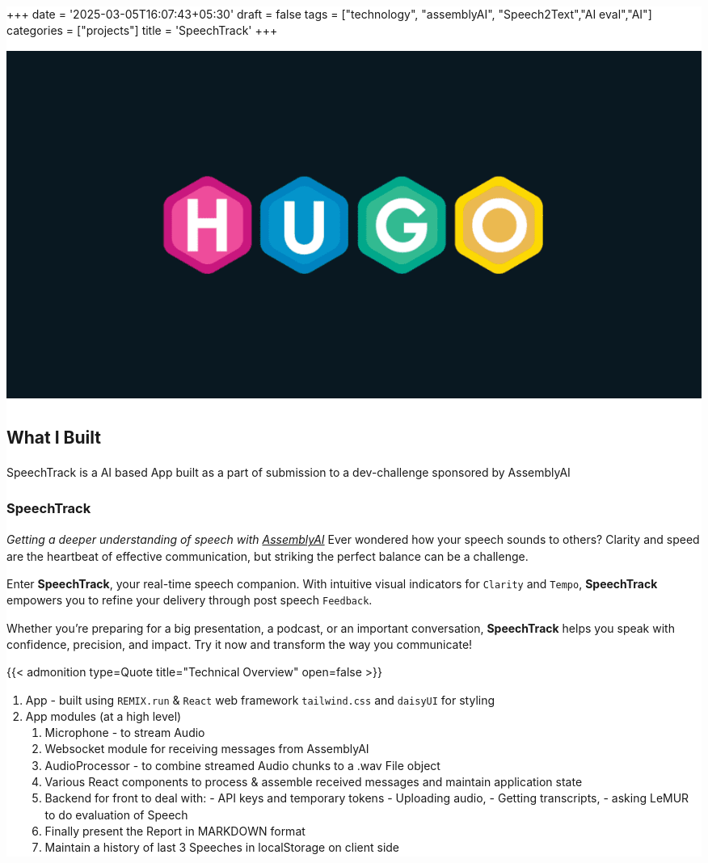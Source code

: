 +++
date = '2025-03-05T16:07:43+05:30'
draft = false 
tags = ["technology", "assemblyAI", "Speech2Text","AI eval","AI"]
categories = ["projects"]
title = 'SpeechTrack'
+++

![heading](featured-image.png)

## What I Built

SpeechTrack is a AI based App built as a part of submission to a dev-challenge sponsored by AssemblyAI

### SpeechTrack

_Getting a deeper understanding of speech with [AssemblyAI](https://www.assemblyai.com/)_
Ever wondered how your speech sounds to others? Clarity and speed are the heartbeat of effective communication, but striking the perfect balance can be a challenge.

Enter **SpeechTrack**, your real-time speech companion.
With intuitive visual indicators for `Clarity` and `Tempo`, **SpeechTrack** empowers you to refine your delivery through post speech `Feedback`.

Whether you’re preparing for a big presentation, a podcast, or an important conversation, **SpeechTrack** helps you speak with confidence, precision, and impact. Try it now and transform the way you communicate!


{{< admonition type=Quote title="Technical Overview" open=false >}}
1. App - built using `REMIX.run` & `React` web framework `tailwind.css` and `daisyUI` for styling
2. App modules (at a high level)
   1. Microphone - to stream Audio
   2. Websocket module for receiving messages from AssemblyAI
   3. AudioProcessor - to combine streamed Audio chunks to a .wav File object
   4. Various React components to process & assemble received messages and maintain application state
   5. Backend for front to deal with: - API keys and temporary tokens - Uploading audio, - Getting transcripts, - asking LeMUR to do evaluation of Speech
   6. Finally present the Report in MARKDOWN format
   7. Maintain a history of last 3 Speeches in localStorage on client side
